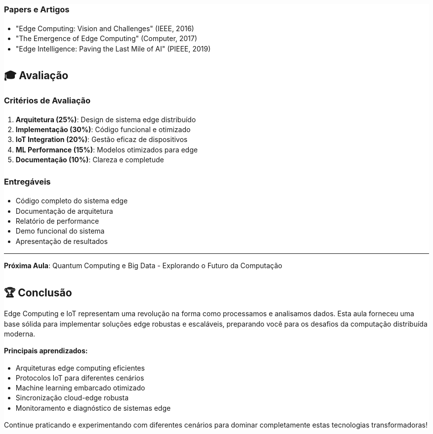 ### Papers e Artigos
- "Edge Computing: Vision and Challenges" (IEEE, 2016)
- "The Emergence of Edge Computing" (Computer, 2017)
- "Edge Intelligence: Paving the Last Mile of AI" (PIEEE, 2019)

## 🎓 Avaliação

### Critérios de Avaliação
1. **Arquitetura (25%)**: Design de sistema edge distribuído
2. **Implementação (30%)**: Código funcional e otimizado
3. **IoT Integration (20%)**: Gestão eficaz de dispositivos
4. **ML Performance (15%)**: Modelos otimizados para edge
5. **Documentação (10%)**: Clareza e completude

### Entregáveis
- Código completo do sistema edge
- Documentação de arquitetura
- Relatório de performance
- Demo funcional do sistema
- Apresentação de resultados

---

**Próxima Aula**: Quantum Computing e Big Data - Explorando o Futuro da Computação

## 🏆 Conclusão

Edge Computing e IoT representam uma revolução na forma como processamos e analisamos dados. Esta aula forneceu uma base sólida para implementar soluções edge robustas e escaláveis, preparando você para os desafios da computação distribuída moderna.

**Principais aprendizados:**
- Arquiteturas edge computing eficientes
- Protocolos IoT para diferentes cenários
- Machine learning embarcado otimizado
- Sincronização cloud-edge robusta
- Monitoramento e diagnóstico de sistemas edge

Continue praticando e experimentando com diferentes cenários para dominar completamente estas tecnologias transformadoras!
